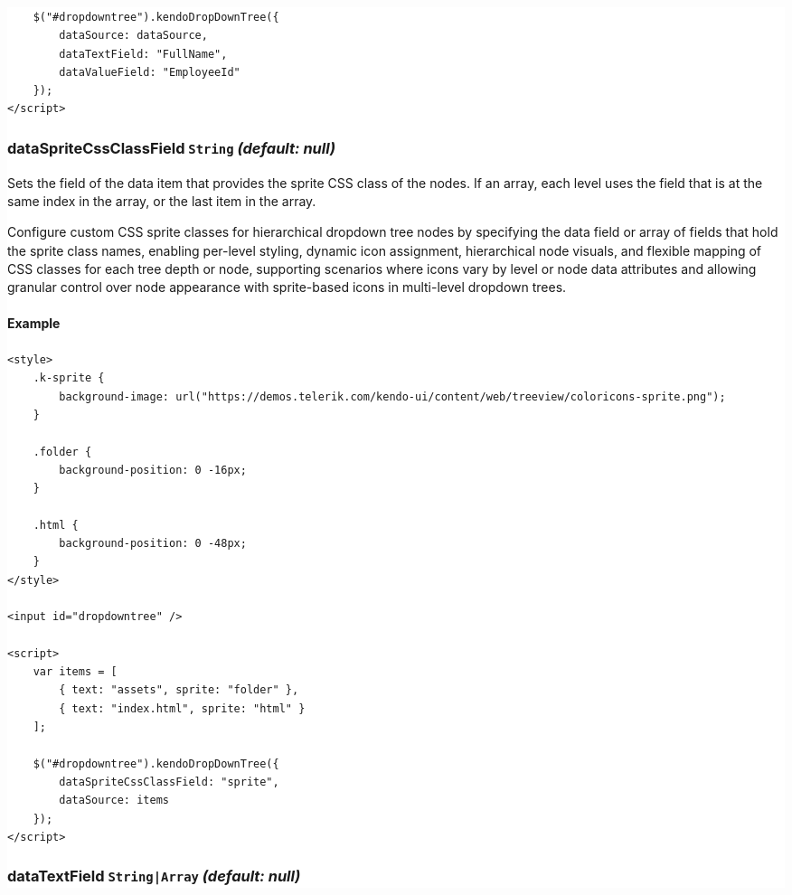         $("#dropdowntree").kendoDropDownTree({
            dataSource: dataSource,
            dataTextField: "FullName",
            dataValueField: "EmployeeId"
        });
    </script>

### dataSpriteCssClassField `String` *(default: null)*

Sets the field of the data item that provides the sprite CSS class of the nodes.
If an array, each level uses the field that is at the same index in the array, or the last item in the array.


<div class="meta-api-description">
Configure custom CSS sprite classes for hierarchical dropdown tree nodes by specifying the data field or array of fields that hold the sprite class names, enabling per-level styling, dynamic icon assignment, hierarchical node visuals, and flexible mapping of CSS classes for each tree depth or node, supporting scenarios where icons vary by level or node data attributes and allowing granular control over node appearance with sprite-based icons in multi-level dropdown trees.
</div>

#### Example

    <style>
        .k-sprite {
            background-image: url("https://demos.telerik.com/kendo-ui/content/web/treeview/coloricons-sprite.png");
        }

        .folder {
            background-position: 0 -16px;
        }

        .html {
            background-position: 0 -48px;
        }
    </style>

    <input id="dropdowntree" />

    <script>
        var items = [
            { text: "assets", sprite: "folder" },
            { text: "index.html", sprite: "html" }
        ];

        $("#dropdowntree").kendoDropDownTree({
            dataSpriteCssClassField: "sprite",
            dataSource: items
        });
    </script>

### dataTextField `String|Array` *(default: null)*
